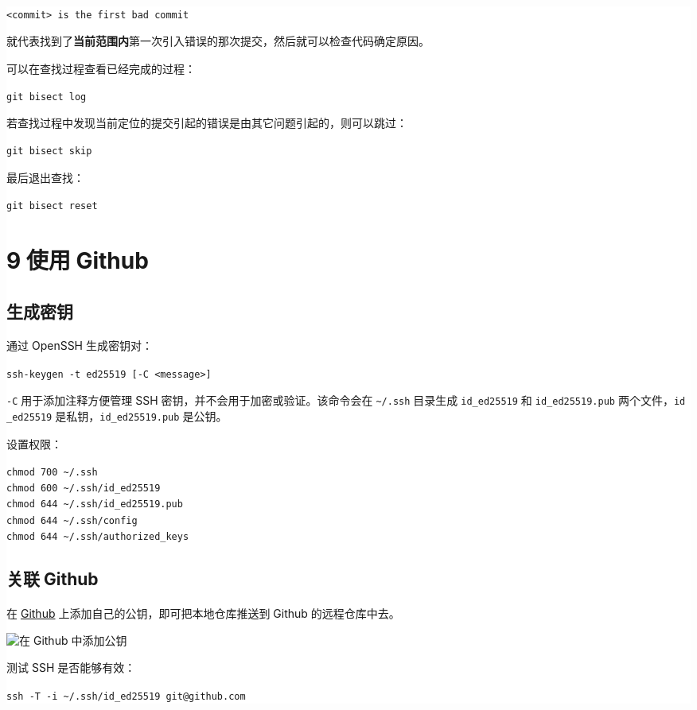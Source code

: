 ```
<commit> is the first bad commit
```

就代表找到了**当前范围内**第一次引入错误的那次提交，然后就可以检查代码确定原因。

可以在查找过程查看已经完成的过程：

```shell
git bisect log
```

若查找过程中发现当前定位的提交引起的错误是由其它问题引起的，则可以跳过：

```shell
git bisect skip
```

最后退出查找：

```shell
git bisect reset
```

# 9 使用 Github

## 生成密钥

通过 OpenSSH 生成密钥对：

```shell
ssh-keygen -t ed25519 [-C <message>]
```

`-C` 用于添加注释方便管理 SSH 密钥，并不会用于加密或验证。该命令会在 `~/.ssh` 目录生成 `id_ed25519` 和 `id_ed25519.pub` 两个文件，`id_ed25519` 是私钥，`id_ed25519.pub` 是公钥。

设置权限：

```shell
chmod 700 ~/.ssh
chmod 600 ~/.ssh/id_ed25519
chmod 644 ~/.ssh/id_ed25519.pub
chmod 644 ~/.ssh/config
chmod 644 ~/.ssh/authorized_keys
```

## 关联 Github

在 [Github](https://github.com/settings/keys) 上添加自己的公钥，即可把本地仓库推送到 Github 的远程仓库中去。

![在 Github 中添加公钥](https://raw.githubusercontent.com/genskyff/image-hosting/main/images/202305011708011.png)

测试 SSH 是否能够有效：

```shell
ssh -T -i ~/.ssh/id_ed25519 git@github.com
```
